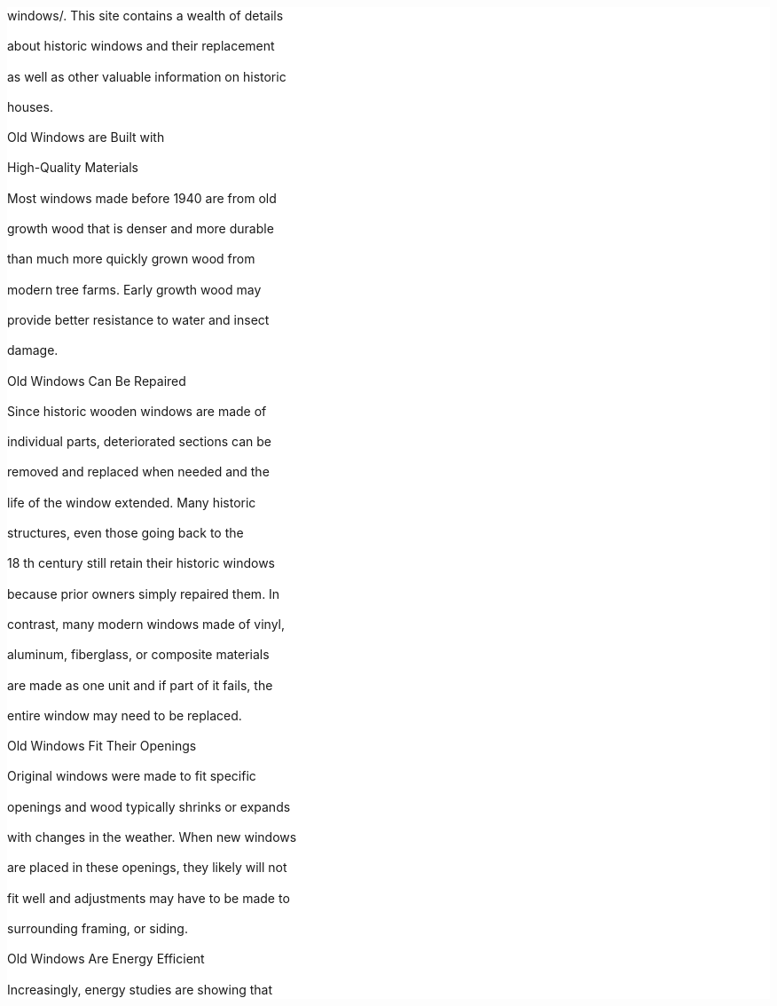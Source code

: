 windows/. This site contains a wealth of details 

about historic windows and their replacement 

as well as other valuable information on historic 

houses. 

Old Windows are Built with 

High-Quality Materials 

Most windows made before 1940 are from old 

growth wood that is denser and more durable 

than much more quickly grown wood from 

modern tree farms. Early growth wood may 

provide better resistance to water and insect 

damage. 

Old Windows Can Be Repaired 

Since historic wooden windows are made of 

individual parts, deteriorated sections can be 

removed and replaced when needed and the 

life of the window extended. Many historic 

structures, even those going back to the 

18 th century still retain their historic windows 

because prior owners simply repaired them. In 

contrast, many modern windows made of vinyl, 

aluminum, fiberglass, or composite materials 

are made as one unit and if part of it fails, the 

entire window may need to be replaced. 

Old Windows Fit Their Openings 

Original windows were made to fit specific 

openings and wood typically shrinks or expands 

with changes in the weather. When new windows 

are placed in these openings, they likely will not 

fit well and adjustments may have to be made to 

surrounding framing, or siding. 

Old Windows Are Energy Efficient 

Increasingly, energy studies are showing that 
